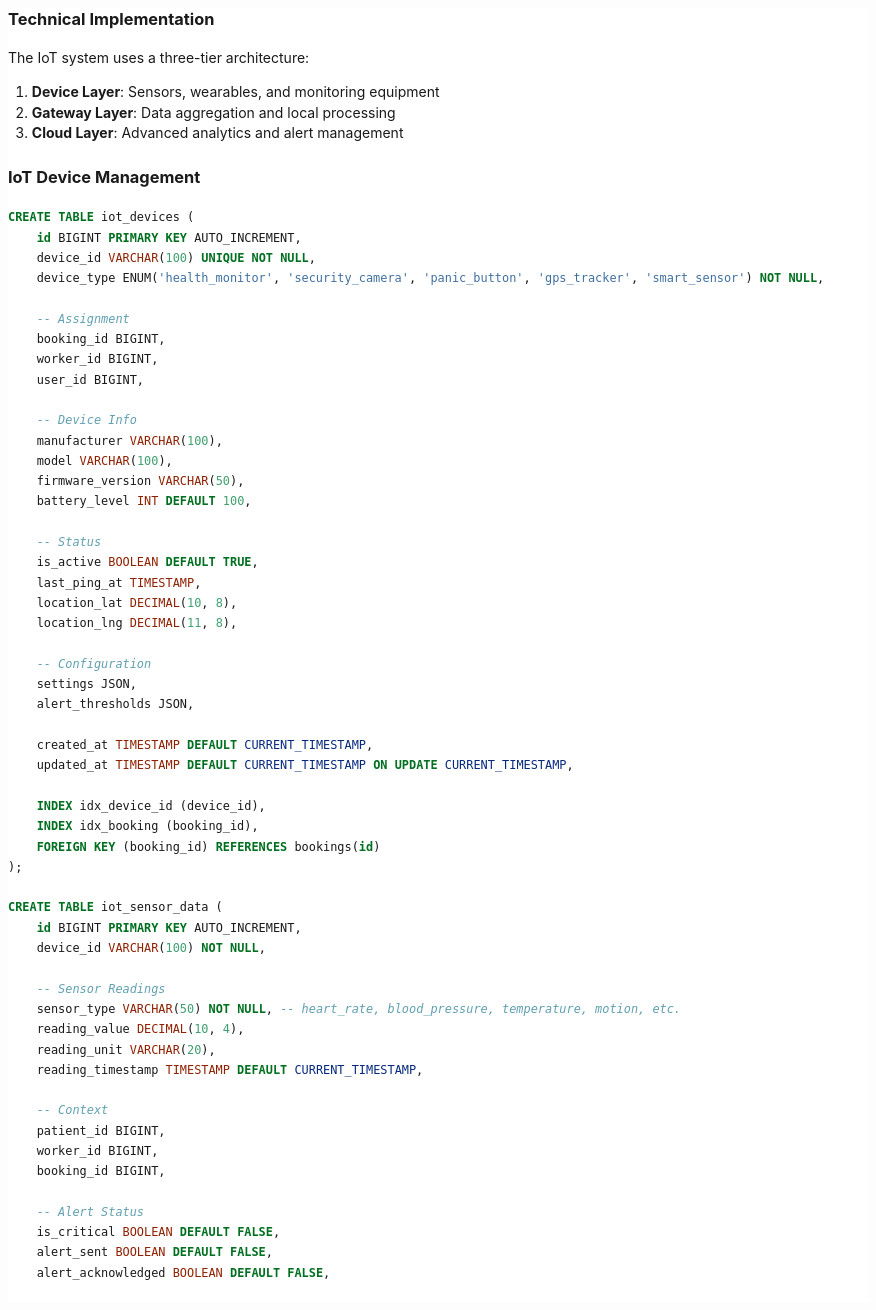 ### Technical Implementation
The IoT system uses a three-tier architecture:
1. **Device Layer**: Sensors, wearables, and monitoring equipment
2. **Gateway Layer**: Data aggregation and local processing
3. **Cloud Layer**: Advanced analytics and alert management

### IoT Device Management
```sql
CREATE TABLE iot_devices (
    id BIGINT PRIMARY KEY AUTO_INCREMENT,
    device_id VARCHAR(100) UNIQUE NOT NULL,
    device_type ENUM('health_monitor', 'security_camera', 'panic_button', 'gps_tracker', 'smart_sensor') NOT NULL,
    
    -- Assignment
    booking_id BIGINT,
    worker_id BIGINT,
    user_id BIGINT,
    
    -- Device Info
    manufacturer VARCHAR(100),
    model VARCHAR(100),
    firmware_version VARCHAR(50),
    battery_level INT DEFAULT 100,
    
    -- Status
    is_active BOOLEAN DEFAULT TRUE,
    last_ping_at TIMESTAMP,
    location_lat DECIMAL(10, 8),
    location_lng DECIMAL(11, 8),
    
    -- Configuration
    settings JSON,
    alert_thresholds JSON,
    
    created_at TIMESTAMP DEFAULT CURRENT_TIMESTAMP,
    updated_at TIMESTAMP DEFAULT CURRENT_TIMESTAMP ON UPDATE CURRENT_TIMESTAMP,
    
    INDEX idx_device_id (device_id),
    INDEX idx_booking (booking_id),
    FOREIGN KEY (booking_id) REFERENCES bookings(id)
);

CREATE TABLE iot_sensor_data (
    id BIGINT PRIMARY KEY AUTO_INCREMENT,
    device_id VARCHAR(100) NOT NULL,
    
    -- Sensor Readings
    sensor_type VARCHAR(50) NOT NULL, -- heart_rate, blood_pressure, temperature, motion, etc.
    reading_value DECIMAL(10, 4),
    reading_unit VARCHAR(20),
    reading_timestamp TIMESTAMP DEFAULT CURRENT_TIMESTAMP,
    
    -- Context
    patient_id BIGINT,
    worker_id BIGINT,
    booking_id BIGINT,
    
    -- Alert Status
    is_critical BOOLEAN DEFAULT FALSE,
    alert_sent BOOLEAN DEFAULT FALSE,
    alert_acknowledged BOOLEAN DEFAULT FALSE,
    
```